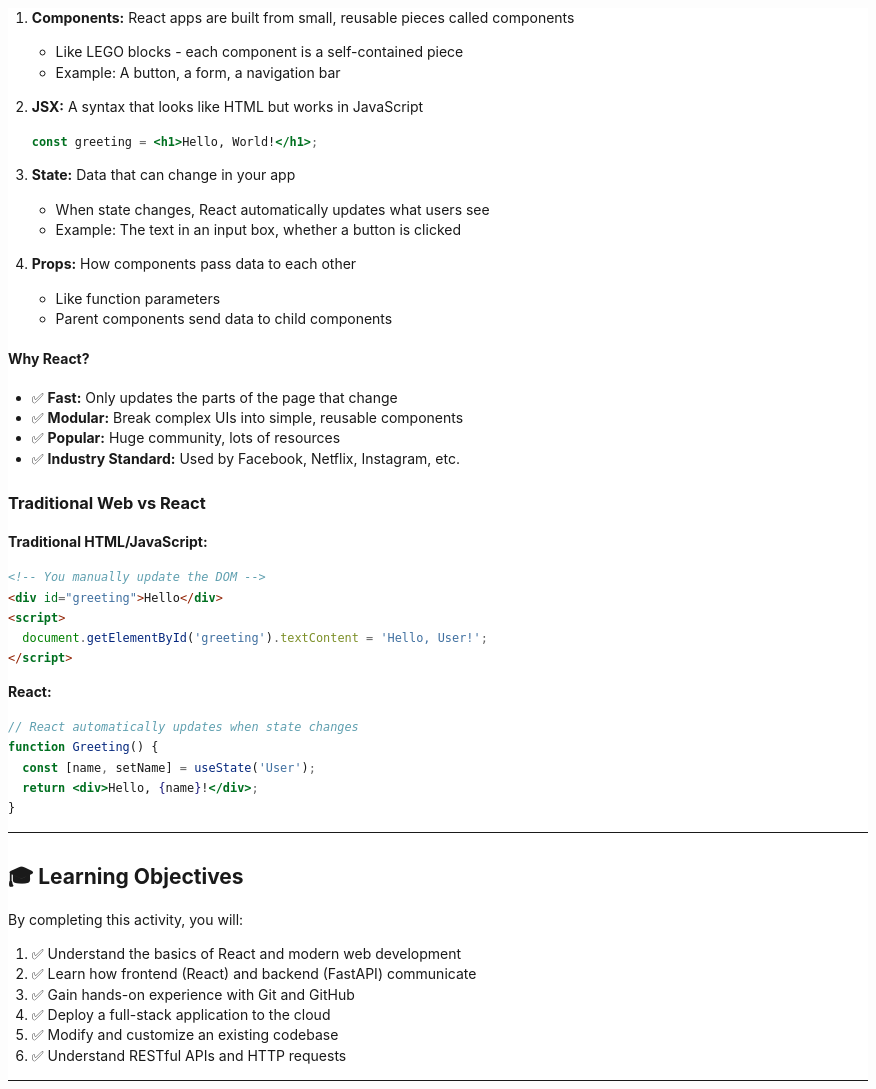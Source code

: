 1. **Components:** React apps are built from small, reusable pieces called components
   - Like LEGO blocks - each component is a self-contained piece
   - Example: A button, a form, a navigation bar

2. **JSX:** A syntax that looks like HTML but works in JavaScript
   ```jsx
   const greeting = <h1>Hello, World!</h1>;
   ```

3. **State:** Data that can change in your app
   - When state changes, React automatically updates what users see
   - Example: The text in an input box, whether a button is clicked

4. **Props:** How components pass data to each other
   - Like function parameters
   - Parent components send data to child components

#### Why React?

- ✅ **Fast:** Only updates the parts of the page that change
- ✅ **Modular:** Break complex UIs into simple, reusable components
- ✅ **Popular:** Huge community, lots of resources
- ✅ **Industry Standard:** Used by Facebook, Netflix, Instagram, etc.

### Traditional Web vs React

**Traditional HTML/JavaScript:**
```html
<!-- You manually update the DOM -->
<div id="greeting">Hello</div>
<script>
  document.getElementById('greeting').textContent = 'Hello, User!';
</script>
```

**React:**
```jsx
// React automatically updates when state changes
function Greeting() {
  const [name, setName] = useState('User');
  return <div>Hello, {name}!</div>;
}
```

---

## 🎓 Learning Objectives

By completing this activity, you will:

1. ✅ Understand the basics of React and modern web development
2. ✅ Learn how frontend (React) and backend (FastAPI) communicate
3. ✅ Gain hands-on experience with Git and GitHub
4. ✅ Deploy a full-stack application to the cloud
5. ✅ Modify and customize an existing codebase
6. ✅ Understand RESTful APIs and HTTP requests

---